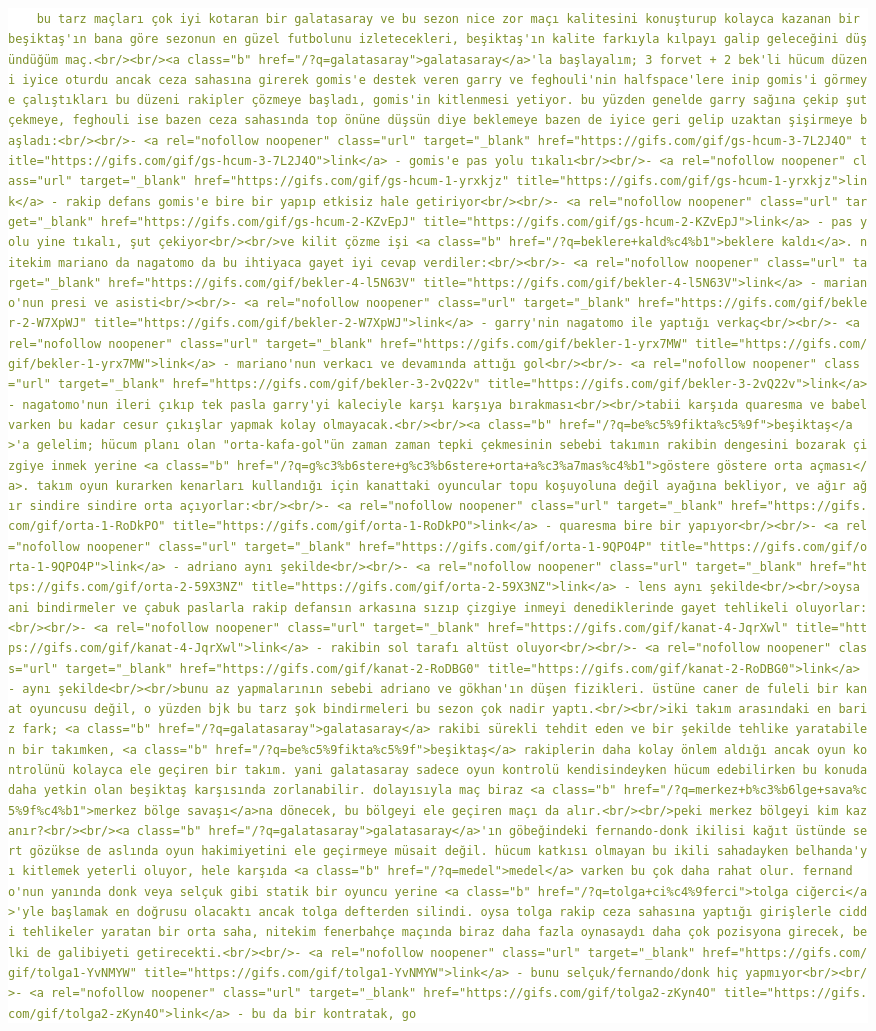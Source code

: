 ```yaml
    bu tarz maçları çok iyi kotaran bir galatasaray ve bu sezon nice zor maçı kalitesini konuşturup kolayca kazanan bir beşiktaş'ın bana göre sezonun en güzel futbolunu izletecekleri, beşiktaş'ın kalite farkıyla kılpayı galip geleceğini düşündüğüm maç.<br/><br/><a class="b" href="/?q=galatasaray">galatasaray</a>'la başlayalım; 3 forvet + 2 bek'li hücum düzeni iyice oturdu ancak ceza sahasına girerek gomis'e destek veren garry ve feghouli'nin halfspace'lere inip gomis'i görmeye çalıştıkları bu düzeni rakipler çözmeye başladı, gomis'in kitlenmesi yetiyor. bu yüzden genelde garry sağına çekip şut çekmeye, feghouli ise bazen ceza sahasında top önüne düşsün diye beklemeye bazen de iyice geri gelip uzaktan şişirmeye başladı:<br/><br/>- <a rel="nofollow noopener" class="url" target="_blank" href="https://gifs.com/gif/gs-hcum-3-7L2J4O" title="https://gifs.com/gif/gs-hcum-3-7L2J4O">link</a> - gomis'e pas yolu tıkalı<br/><br/>- <a rel="nofollow noopener" class="url" target="_blank" href="https://gifs.com/gif/gs-hcum-1-yrxkjz" title="https://gifs.com/gif/gs-hcum-1-yrxkjz">link</a> - rakip defans gomis'e bire bir yapıp etkisiz hale getiriyor<br/><br/>- <a rel="nofollow noopener" class="url" target="_blank" href="https://gifs.com/gif/gs-hcum-2-KZvEpJ" title="https://gifs.com/gif/gs-hcum-2-KZvEpJ">link</a> - pas yolu yine tıkalı, şut çekiyor<br/><br/>ve kilit çözme işi <a class="b" href="/?q=beklere+kald%c4%b1">beklere kaldı</a>. nitekim mariano da nagatomo da bu ihtiyaca gayet iyi cevap verdiler:<br/><br/>- <a rel="nofollow noopener" class="url" target="_blank" href="https://gifs.com/gif/bekler-4-l5N63V" title="https://gifs.com/gif/bekler-4-l5N63V">link</a> - mariano'nun presi ve asisti<br/><br/>- <a rel="nofollow noopener" class="url" target="_blank" href="https://gifs.com/gif/bekler-2-W7XpWJ" title="https://gifs.com/gif/bekler-2-W7XpWJ">link</a> - garry'nin nagatomo ile yaptığı verkaç<br/><br/>- <a rel="nofollow noopener" class="url" target="_blank" href="https://gifs.com/gif/bekler-1-yrx7MW" title="https://gifs.com/gif/bekler-1-yrx7MW">link</a> - mariano'nun verkacı ve devamında attığı gol<br/><br/>- <a rel="nofollow noopener" class="url" target="_blank" href="https://gifs.com/gif/bekler-3-2vQ22v" title="https://gifs.com/gif/bekler-3-2vQ22v">link</a> - nagatomo'nun ileri çıkıp tek pasla garry'yi kaleciyle karşı karşıya bırakması<br/><br/>tabii karşıda quaresma ve babel varken bu kadar cesur çıkışlar yapmak kolay olmayacak.<br/><br/><a class="b" href="/?q=be%c5%9fikta%c5%9f">beşiktaş</a>'a gelelim; hücum planı olan "orta-kafa-gol"ün zaman zaman tepki çekmesinin sebebi takımın rakibin dengesini bozarak çizgiye inmek yerine <a class="b" href="/?q=g%c3%b6stere+g%c3%b6stere+orta+a%c3%a7mas%c4%b1">göstere göstere orta açması</a>. takım oyun kurarken kenarları kullandığı için kanattaki oyuncular topu koşuyoluna değil ayağına bekliyor, ve ağır ağır sindire sindire orta açıyorlar:<br/><br/>- <a rel="nofollow noopener" class="url" target="_blank" href="https://gifs.com/gif/orta-1-RoDkPO" title="https://gifs.com/gif/orta-1-RoDkPO">link</a> - quaresma bire bir yapıyor<br/><br/>- <a rel="nofollow noopener" class="url" target="_blank" href="https://gifs.com/gif/orta-1-9QPO4P" title="https://gifs.com/gif/orta-1-9QPO4P">link</a> - adriano aynı şekilde<br/><br/>- <a rel="nofollow noopener" class="url" target="_blank" href="https://gifs.com/gif/orta-2-59X3NZ" title="https://gifs.com/gif/orta-2-59X3NZ">link</a> - lens aynı şekilde<br/><br/>oysa ani bindirmeler ve çabuk paslarla rakip defansın arkasına sızıp çizgiye inmeyi denediklerinde gayet tehlikeli oluyorlar:<br/><br/>- <a rel="nofollow noopener" class="url" target="_blank" href="https://gifs.com/gif/kanat-4-JqrXwl" title="https://gifs.com/gif/kanat-4-JqrXwl">link</a> - rakibin sol tarafı altüst oluyor<br/><br/>- <a rel="nofollow noopener" class="url" target="_blank" href="https://gifs.com/gif/kanat-2-RoDBG0" title="https://gifs.com/gif/kanat-2-RoDBG0">link</a> - aynı şekilde<br/><br/>bunu az yapmalarının sebebi adriano ve gökhan'ın düşen fizikleri. üstüne caner de fuleli bir kanat oyuncusu değil, o yüzden bjk bu tarz şok bindirmeleri bu sezon çok nadir yaptı.<br/><br/>iki takım arasındaki en bariz fark; <a class="b" href="/?q=galatasaray">galatasaray</a> rakibi sürekli tehdit eden ve bir şekilde tehlike yaratabilen bir takımken, <a class="b" href="/?q=be%c5%9fikta%c5%9f">beşiktaş</a> rakiplerin daha kolay önlem aldığı ancak oyun kontrolünü kolayca ele geçiren bir takım. yani galatasaray sadece oyun kontrolü kendisindeyken hücum edebilirken bu konuda daha yetkin olan beşiktaş karşısında zorlanabilir. dolayısıyla maç biraz <a class="b" href="/?q=merkez+b%c3%b6lge+sava%c5%9f%c4%b1">merkez bölge savaşı</a>na dönecek, bu bölgeyi ele geçiren maçı da alır.<br/><br/>peki merkez bölgeyi kim kazanır?<br/><br/><a class="b" href="/?q=galatasaray">galatasaray</a>'ın göbeğindeki fernando-donk ikilisi kağıt üstünde sert gözükse de aslında oyun hakimiyetini ele geçirmeye müsait değil. hücum katkısı olmayan bu ikili sahadayken belhanda'yı kitlemek yeterli oluyor, hele karşıda <a class="b" href="/?q=medel">medel</a> varken bu çok daha rahat olur. fernando'nun yanında donk veya selçuk gibi statik bir oyuncu yerine <a class="b" href="/?q=tolga+ci%c4%9ferci">tolga ciğerci</a>'yle başlamak en doğrusu olacaktı ancak tolga defterden silindi. oysa tolga rakip ceza sahasına yaptığı girişlerle ciddi tehlikeler yaratan bir orta saha, nitekim fenerbahçe maçında biraz daha fazla oynasaydı daha çok pozisyona girecek, belki de galibiyeti getirecekti.<br/><br/>- <a rel="nofollow noopener" class="url" target="_blank" href="https://gifs.com/gif/tolga1-YvNMYW" title="https://gifs.com/gif/tolga1-YvNMYW">link</a> - bunu selçuk/fernando/donk hiç yapmıyor<br/><br/>- <a rel="nofollow noopener" class="url" target="_blank" href="https://gifs.com/gif/tolga2-zKyn4O" title="https://gifs.com/gif/tolga2-zKyn4O">link</a> - bu da bir kontratak, go
```